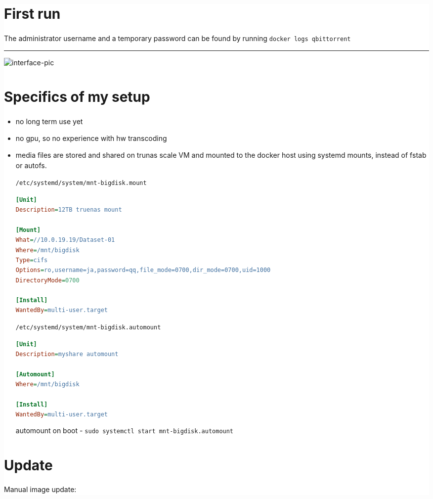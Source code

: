# First run

The administrator username and a temporary password can be found by running `docker logs qbittorrent`

---

![interface-pic](https://i.imgur.com/cN1GUZw.png)


# Specifics of my setup

* no long term use yet
* no gpu, so no experience with hw transcoding
* media files are stored and shared on trunas scale VM
 and mounted to the docker host using systemd mounts,
 instead of fstab or autofs.

  `/etc/systemd/system/mnt-bigdisk.mount`
  ```ini
  [Unit]
  Description=12TB truenas mount

  [Mount]
  What=//10.0.19.19/Dataset-01
  Where=/mnt/bigdisk
  Type=cifs
  Options=ro,username=ja,password=qq,file_mode=0700,dir_mode=0700,uid=1000
  DirectoryMode=0700

  [Install]
  WantedBy=multi-user.target
  ```

   `/etc/systemd/system/mnt-bigdisk.automount`
  ```ini
  [Unit]
  Description=myshare automount

  [Automount]
  Where=/mnt/bigdisk

  [Install]
  WantedBy=multi-user.target
  ```

  automount on boot - `sudo systemctl start mnt-bigdisk.automount`

# Update

Manual image update:
